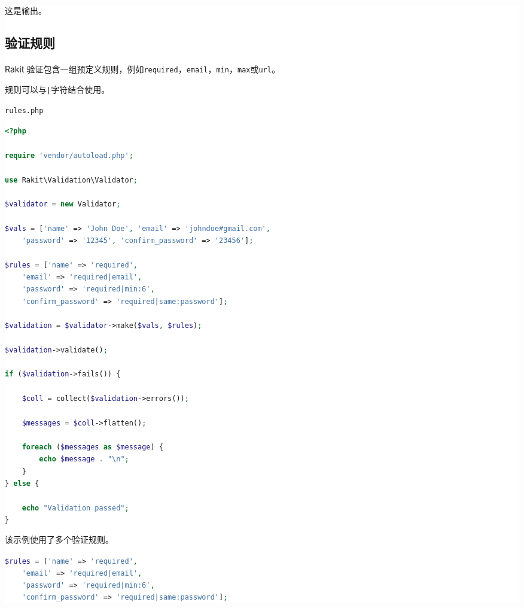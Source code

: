 这是输出。

## 验证规则

Rakit 验证包含一组预定义规则，例如`required`，`email`，`min`，`max`或`url`。

规则可以与`|`字符结合使用。

`rules.php`

```php
<?php

require 'vendor/autoload.php';

use Rakit\Validation\Validator;

$validator = new Validator;

$vals = ['name' => 'John Doe', 'email' => 'johndoe#gmail.com', 
    'password' => '12345', 'confirm_password' => '23456'];

$rules = ['name' => 'required',
    'email' => 'required|email',
    'password' => 'required|min:6',
    'confirm_password' => 'required|same:password'];

$validation = $validator->make($vals, $rules);

$validation->validate();

if ($validation->fails()) {

    $coll = collect($validation->errors());

    $messages = $coll->flatten();

    foreach ($messages as $message) {
        echo $message . "\n";
    }
} else {

    echo "Validation passed";
}

```

该示例使用了多个验证规则。

```php
$rules = ['name' => 'required',
    'email' => 'required|email',
    'password' => 'required|min:6',
    'confirm_password' => 'required|same:password'];

```
